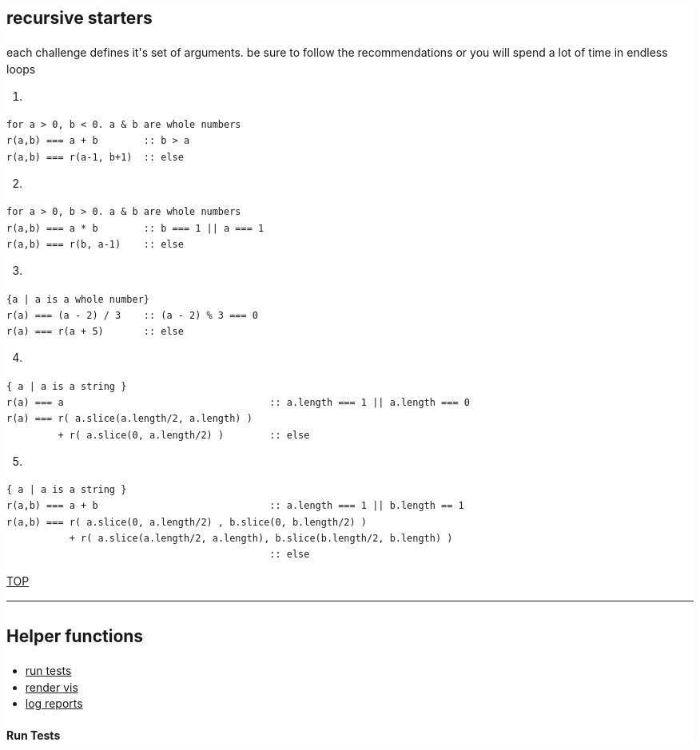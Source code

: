 ## recursive starters

each challenge defines it's set of arguments. be sure to follow the recommendations or you will spend a lot of time in endless loops

1.
```
for a > 0, b < 0. a & b are whole numbers
r(a,b) === a + b        :: b > a
r(a,b) === r(a-1, b+1)  :: else
```

2.
```
for a > 0, b > 0. a & b are whole numbers
r(a,b) === a * b        :: b === 1 || a === 1
r(a,b) === r(b, a-1)    :: else
```

3.
```
{a | a is a whole number}
r(a) === (a - 2) / 3    :: (a - 2) % 3 === 0
r(a) === r(a + 5)       :: else
```

4.
```
{ a | a is a string }
r(a) === a                                    :: a.length === 1 || a.length === 0
r(a) === r( a.slice(a.length/2, a.length) ) 
         + r( a.slice(0, a.length/2) )        :: else
```

5.
```
{ a | a is a string }
r(a,b) === a + b                              :: a.length === 1 || b.length == 1
r(a,b) === r( a.slice(0, a.length/2) , b.slice(0, b.length/2) )  
           + r( a.slice(a.length/2, a.length), b.slice(b.length/2, b.length) )  
                                              :: else
```


[TOP](#recursion)

---


## Helper functions

* [run tests](#run-tests)
* [render vis](#render-vis)
* [log reports](#log-reports)


#### Run Tests
